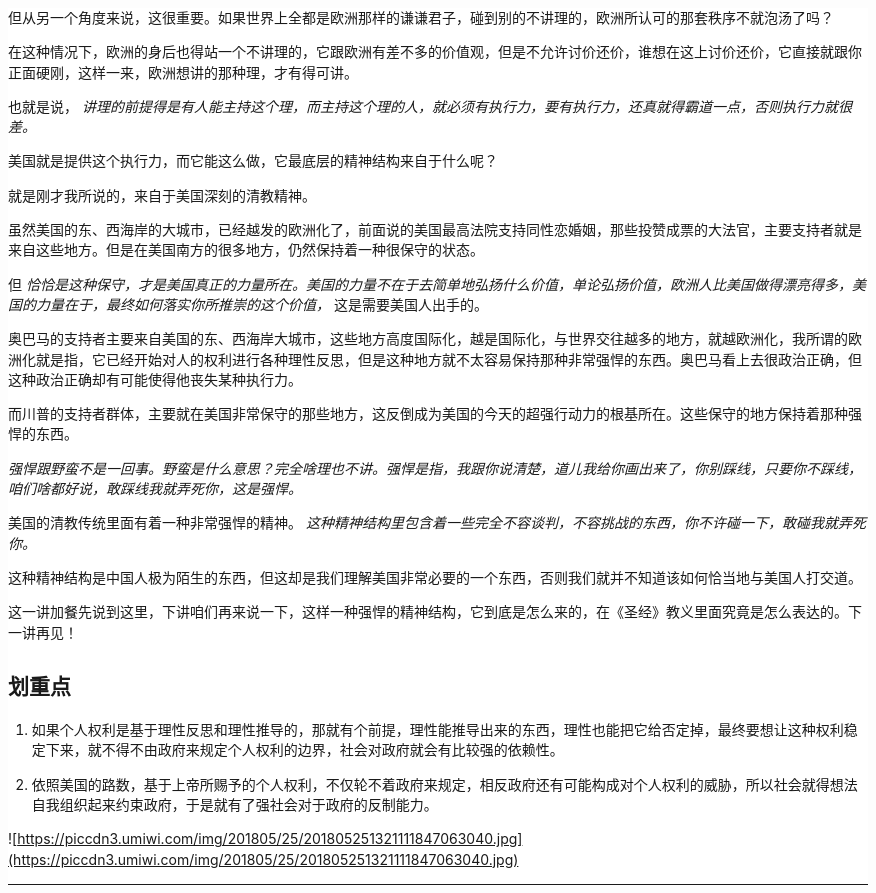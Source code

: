 但从另一个角度来说，这很重要。如果世界上全都是欧洲那样的谦谦君子，碰到别的不讲理的，欧洲所认可的那套秩序不就泡汤了吗？

在这种情况下，欧洲的身后也得站一个不讲理的，它跟欧洲有差不多的价值观，但是不允许讨价还价，谁想在这上讨价还价，它直接就跟你正面硬刚，这样一来，欧洲想讲的那种理，才有得可讲。

也就是说， *讲理的前提得是有人能主持这个理，而主持这个理的人，就必须有执行力，要有执行力，还真就得霸道一点，否则执行力就很差。*

美国就是提供这个执行力，而它能这么做，它最底层的精神结构来自于什么呢？

就是刚才我所说的，来自于美国深刻的清教精神。

虽然美国的东、西海岸的大城市，已经越发的欧洲化了，前面说的美国最高法院支持同性恋婚姻，那些投赞成票的大法官，主要支持者就是来自这些地方。但是在美国南方的很多地方，仍然保持着一种很保守的状态。

但 *恰恰是这种保守，才是美国真正的力量所在。美国的力量不在于去简单地弘扬什么价值，单论弘扬价值，欧洲人比美国做得漂亮得多，美国的力量在于，最终如何落实你所推崇的这个价值，* 这是需要美国人出手的。

奥巴马的支持者主要来自美国的东、西海岸大城市，这些地方高度国际化，越是国际化，与世界交往越多的地方，就越欧洲化，我所谓的欧洲化就是指，它已经开始对人的权利进行各种理性反思，但是这种地方就不太容易保持那种非常强悍的东西。奥巴马看上去很政治正确，但这种政治正确却有可能使得他丧失某种执行力。

而川普的支持者群体，主要就在美国非常保守的那些地方，这反倒成为美国的今天的超强行动力的根基所在。这些保守的地方保持着那种强悍的东西。

 *强悍跟野蛮不是一回事。野蛮是什么意思？完全啥理也不讲。强悍是指，我跟你说清楚，道儿我给你画出来了，你别踩线，只要你不踩线，咱们啥都好说，敢踩线我就弄死你，这是强悍。*

美国的清教传统里面有着一种非常强悍的精神。 *这种精神结构里包含着一些完全不容谈判，不容挑战的东西，你不许碰一下，敢碰我就弄死你。*

这种精神结构是中国人极为陌生的东西，但这却是我们理解美国非常必要的一个东西，否则我们就并不知道该如何恰当地与美国人打交道。

这一讲加餐先说到这里，下讲咱们再来说一下，这样一种强悍的精神结构，它到底是怎么来的，在《圣经》教义里面究竟是怎么表达的。下一讲再见！

## 划重点

1. 如果个人权利是基于理性反思和理性推导的，那就有个前提，理性能推导出来的东西，理性也能把它给否定掉，最终要想让这种权利稳定下来，就不得不由政府来规定个人权利的边界，社会对政府就会有比较强的依赖性。

2. 依照美国的路数，基于上帝所赐予的个人权利，不仅轮不着政府来规定，相反政府还有可能构成对个人权利的威胁，所以社会就得想法自我组织起来约束政府，于是就有了强社会对于政府的反制能力。

![https://piccdn3.umiwi.com/img/201805/25/201805251321111847063040.jpg](https://piccdn3.umiwi.com/img/201805/25/201805251321111847063040.jpg)

---

